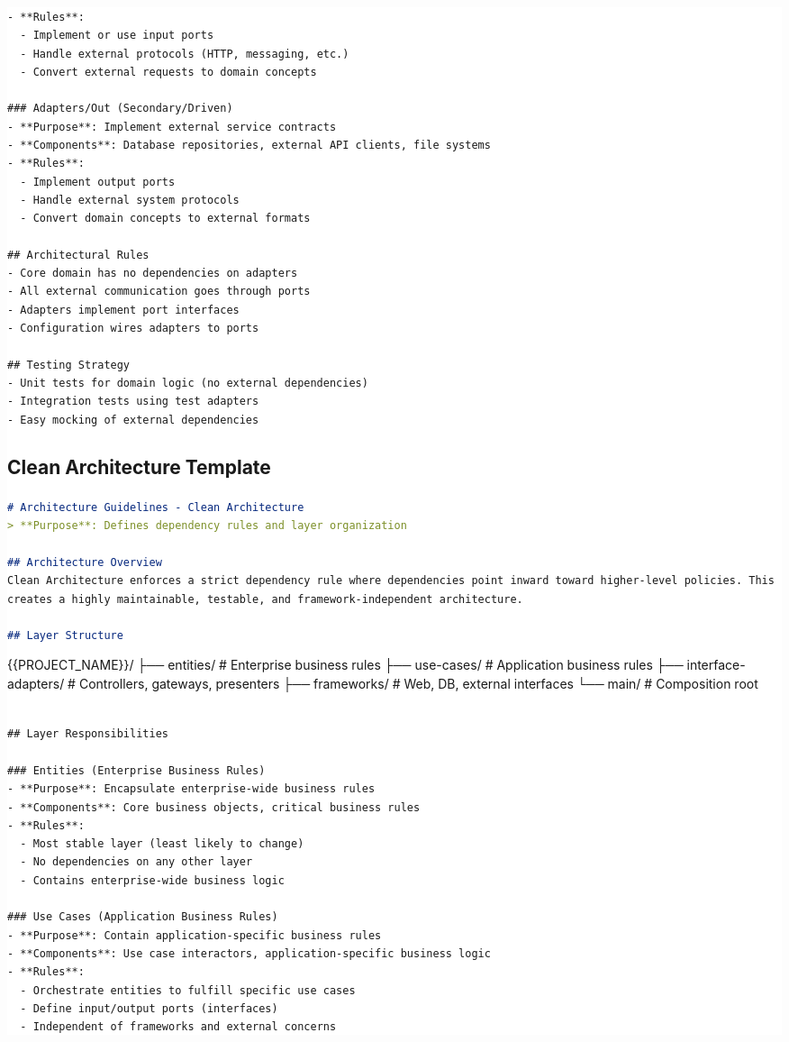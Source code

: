 ```
- **Rules**:
  - Implement or use input ports
  - Handle external protocols (HTTP, messaging, etc.)
  - Convert external requests to domain concepts

### Adapters/Out (Secondary/Driven)
- **Purpose**: Implement external service contracts
- **Components**: Database repositories, external API clients, file systems
- **Rules**:
  - Implement output ports
  - Handle external system protocols
  - Convert domain concepts to external formats

## Architectural Rules
- Core domain has no dependencies on adapters
- All external communication goes through ports
- Adapters implement port interfaces
- Configuration wires adapters to ports

## Testing Strategy
- Unit tests for domain logic (no external dependencies)
- Integration tests using test adapters
- Easy mocking of external dependencies
```

## Clean Architecture Template
```markdown
# Architecture Guidelines - Clean Architecture
> **Purpose**: Defines dependency rules and layer organization

## Architecture Overview
Clean Architecture enforces a strict dependency rule where dependencies point inward toward higher-level policies. This creates a highly maintainable, testable, and framework-independent architecture.

## Layer Structure
```
{{PROJECT_NAME}}/
├── entities/           # Enterprise business rules
├── use-cases/          # Application business rules
├── interface-adapters/ # Controllers, gateways, presenters
├── frameworks/         # Web, DB, external interfaces
└── main/              # Composition root
```

## Layer Responsibilities

### Entities (Enterprise Business Rules)
- **Purpose**: Encapsulate enterprise-wide business rules
- **Components**: Core business objects, critical business rules
- **Rules**:
  - Most stable layer (least likely to change)
  - No dependencies on any other layer
  - Contains enterprise-wide business logic

### Use Cases (Application Business Rules)
- **Purpose**: Contain application-specific business rules
- **Components**: Use case interactors, application-specific business logic
- **Rules**:
  - Orchestrate entities to fulfill specific use cases
  - Define input/output ports (interfaces)
  - Independent of frameworks and external concerns

```